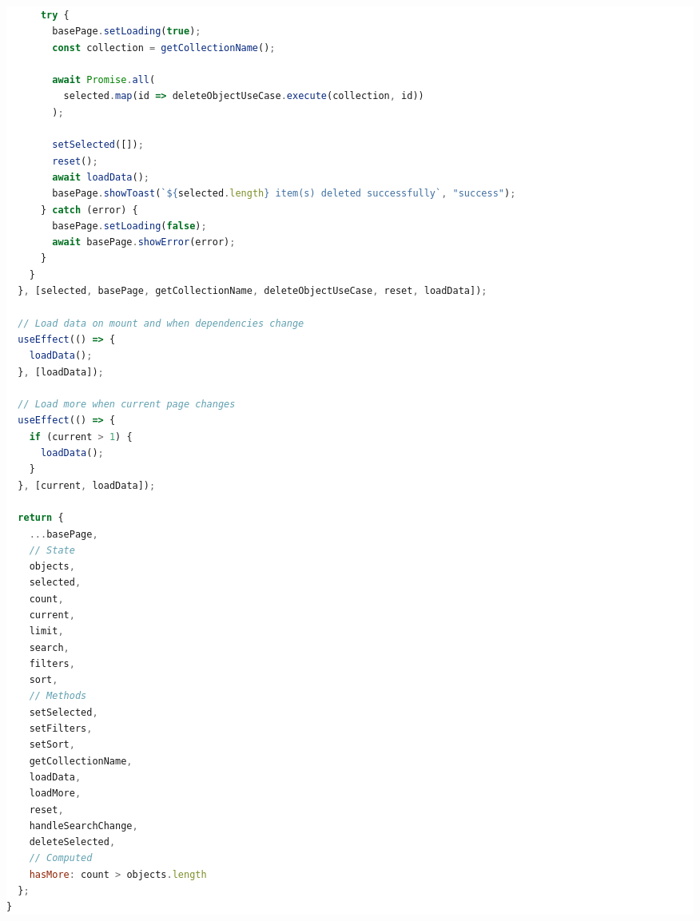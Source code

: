 ```javascript
      try {
        basePage.setLoading(true);
        const collection = getCollectionName();
        
        await Promise.all(
          selected.map(id => deleteObjectUseCase.execute(collection, id))
        );
        
        setSelected([]);
        reset();
        await loadData();
        basePage.showToast(`${selected.length} item(s) deleted successfully`, "success");
      } catch (error) {
        basePage.setLoading(false);
        await basePage.showError(error);
      }
    }
  }, [selected, basePage, getCollectionName, deleteObjectUseCase, reset, loadData]);

  // Load data on mount and when dependencies change
  useEffect(() => {
    loadData();
  }, [loadData]);

  // Load more when current page changes
  useEffect(() => {
    if (current > 1) {
      loadData();
    }
  }, [current, loadData]);

  return {
    ...basePage,
    // State
    objects,
    selected,
    count,
    current,
    limit,
    search,
    filters,
    sort,
    // Methods
    setSelected,
    setFilters,
    setSort,
    getCollectionName,
    loadData,
    loadMore,
    reset,
    handleSearchChange,
    deleteSelected,
    // Computed
    hasMore: count > objects.length
  };
}
```
